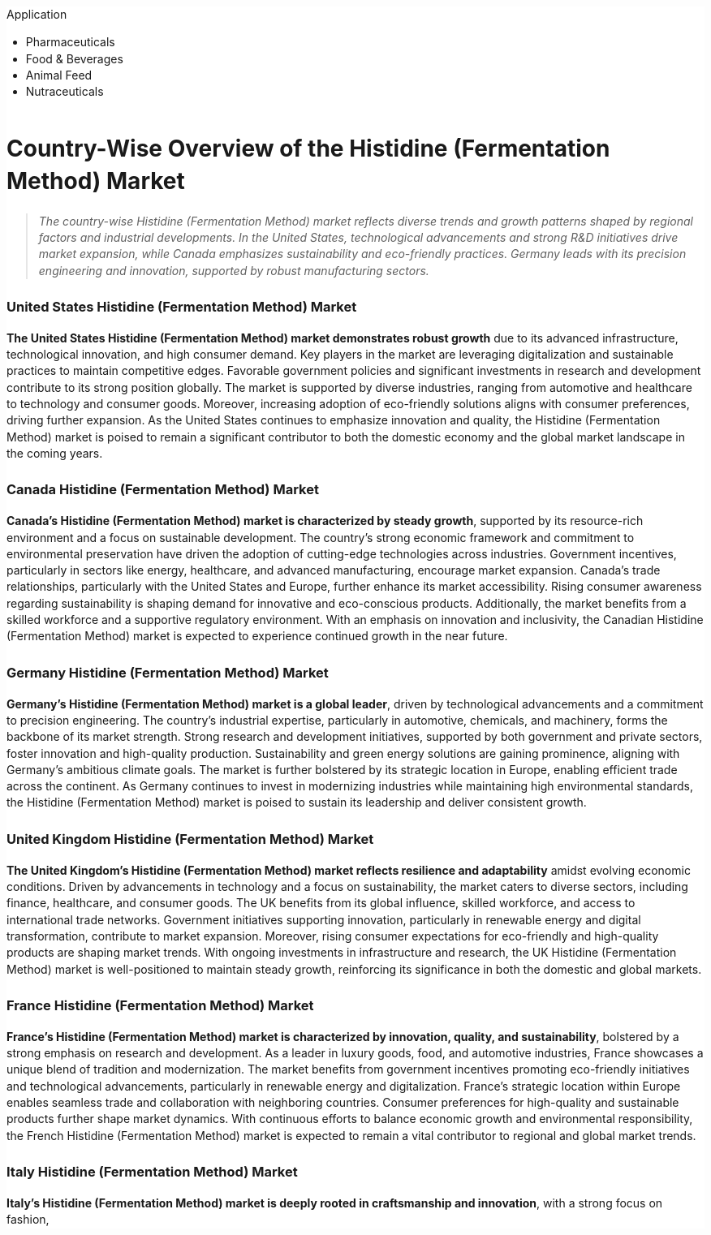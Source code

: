 Application</h3><ul><li>Pharmaceuticals</li><li>Food & Beverages</li><li>Animal Feed</li><li>Nutraceuticals</li></ul><h1><span class="">Country-Wise Overview of the Histidine (Fermentation Method) Market<br /></span></h1><blockquote><p><em><span class="">The country-wise Histidine (Fermentation Method) market reflects diverse trends and growth patterns shaped by regional factors and industrial developments. In the United States, technological advancements and strong R&amp;D initiatives drive market expansion, while Canada emphasizes sustainability and eco-friendly practices. Germany leads with its precision engineering and innovation, supported by robust manufacturing sectors.</span></em></p></blockquote><h3><strong>United States Histidine (Fermentation Method) Market</strong></h3><p><strong>The United States Histidine (Fermentation Method) market demonstrates robust growth</strong> due to its advanced infrastructure, technological innovation, and high consumer demand. Key players in the market are leveraging digitalization and sustainable practices to maintain competitive edges. Favorable government policies and significant investments in research and development contribute to its strong position globally. The market is supported by diverse industries, ranging from automotive and healthcare to technology and consumer goods. Moreover, increasing adoption of eco-friendly solutions aligns with consumer preferences, driving further expansion. As the United States continues to emphasize innovation and quality, the Histidine (Fermentation Method) market is poised to remain a significant contributor to both the domestic economy and the global market landscape in the coming years.</p><h3><strong>Canada Histidine (Fermentation Method) Market</strong></h3><p><strong>Canada&rsquo;s Histidine (Fermentation Method) market is characterized by steady growth</strong>, supported by its resource-rich environment and a focus on sustainable development. The country&rsquo;s strong economic framework and commitment to environmental preservation have driven the adoption of cutting-edge technologies across industries. Government incentives, particularly in sectors like energy, healthcare, and advanced manufacturing, encourage market expansion. Canada&rsquo;s trade relationships, particularly with the United States and Europe, further enhance its market accessibility. Rising consumer awareness regarding sustainability is shaping demand for innovative and eco-conscious products. Additionally, the market benefits from a skilled workforce and a supportive regulatory environment. With an emphasis on innovation and inclusivity, the Canadian Histidine (Fermentation Method) market is expected to experience continued growth in the near future.</p><h3><strong>Germany Histidine (Fermentation Method) Market</strong></h3><p><strong>Germany&rsquo;s Histidine (Fermentation Method) market is a global leader</strong>, driven by technological advancements and a commitment to precision engineering. The country&rsquo;s industrial expertise, particularly in automotive, chemicals, and machinery, forms the backbone of its market strength. Strong research and development initiatives, supported by both government and private sectors, foster innovation and high-quality production. Sustainability and green energy solutions are gaining prominence, aligning with Germany&rsquo;s ambitious climate goals. The market is further bolstered by its strategic location in Europe, enabling efficient trade across the continent. As Germany continues to invest in modernizing industries while maintaining high environmental standards, the Histidine (Fermentation Method) market is poised to sustain its leadership and deliver consistent growth.</p><h3><strong>United Kingdom Histidine (Fermentation Method) Market</strong></h3><p><strong>The United Kingdom&rsquo;s Histidine (Fermentation Method) market reflects resilience and adaptability</strong> amidst evolving economic conditions. Driven by advancements in technology and a focus on sustainability, the market caters to diverse sectors, including finance, healthcare, and consumer goods. The UK benefits from its global influence, skilled workforce, and access to international trade networks. Government initiatives supporting innovation, particularly in renewable energy and digital transformation, contribute to market expansion. Moreover, rising consumer expectations for eco-friendly and high-quality products are shaping market trends. With ongoing investments in infrastructure and research, the UK Histidine (Fermentation Method) market is well-positioned to maintain steady growth, reinforcing its significance in both the domestic and global markets.</p><h3><strong>France Histidine (Fermentation Method) Market</strong></h3><p><strong>France&rsquo;s Histidine (Fermentation Method) market is characterized by innovation, quality, and sustainability</strong>, bolstered by a strong emphasis on research and development. As a leader in luxury goods, food, and automotive industries, France showcases a unique blend of tradition and modernization. The market benefits from government incentives promoting eco-friendly initiatives and technological advancements, particularly in renewable energy and digitalization. France&rsquo;s strategic location within Europe enables seamless trade and collaboration with neighboring countries. Consumer preferences for high-quality and sustainable products further shape market dynamics. With continuous efforts to balance economic growth and environmental responsibility, the French Histidine (Fermentation Method) market is expected to remain a vital contributor to regional and global market trends.</p><h3><strong>Italy Histidine (Fermentation Method) Market</strong></h3><p><strong>Italy&rsquo;s Histidine (Fermentation Method) market is deeply rooted in craftsmanship and innovation</strong>, with a strong focus on fashion,